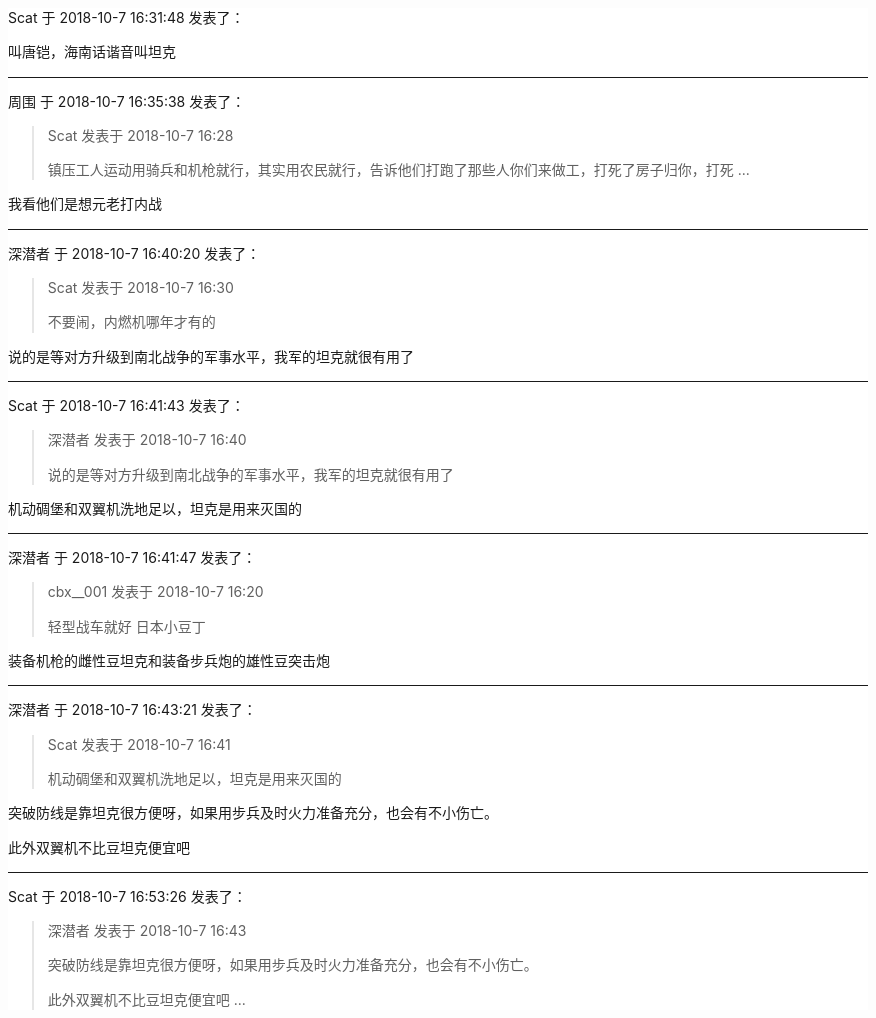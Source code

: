 
Scat 于 2018-10-7 16:31:48 发表了：

叫唐铠，海南话谐音叫坦克

---

周围 于 2018-10-7 16:35:38 发表了：

> Scat 发表于 2018-10-7 16:28
>
> 镇压工人运动用骑兵和机枪就行，其实用农民就行，告诉他们打跑了那些人你们来做工，打死了房子归你，打死 ...

我看他们是想元老打内战

---

深潜者 于 2018-10-7 16:40:20 发表了：

> Scat 发表于 2018-10-7 16:30
>
> 不要闹，内燃机哪年才有的

说的是等对方升级到南北战争的军事水平，我军的坦克就很有用了

---

Scat 于 2018-10-7 16:41:43 发表了：

> 深潜者 发表于 2018-10-7 16:40
>
> 说的是等对方升级到南北战争的军事水平，我军的坦克就很有用了

机动碉堡和双翼机洗地足以，坦克是用来灭国的

---

深潜者 于 2018-10-7 16:41:47 发表了：

> cbx\_\_001 发表于 2018-10-7 16:20
>
> 轻型战车就好 日本小豆丁

装备机枪的雌性豆坦克和装备步兵炮的雄性豆突击炮

---

深潜者 于 2018-10-7 16:43:21 发表了：

> Scat 发表于 2018-10-7 16:41
>
> 机动碉堡和双翼机洗地足以，坦克是用来灭国的

突破防线是靠坦克很方便呀，如果用步兵及时火力准备充分，也会有不小伤亡。

此外双翼机不比豆坦克便宜吧

---

Scat 于 2018-10-7 16:53:26 发表了：

> 深潜者 发表于 2018-10-7 16:43
>
> 突破防线是靠坦克很方便呀，如果用步兵及时火力准备充分，也会有不小伤亡。
>
> 此外双翼机不比豆坦克便宜吧 ...
